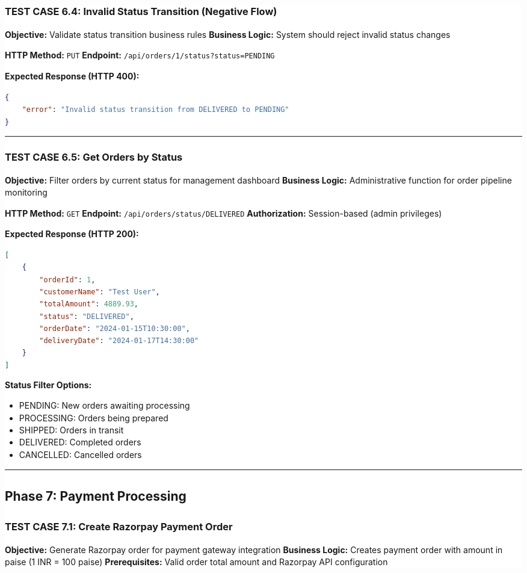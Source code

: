 
### TEST CASE 6.4: Invalid Status Transition (Negative Flow)
**Objective:** Validate status transition business rules
**Business Logic:** System should reject invalid status changes

**HTTP Method:** `PUT`
**Endpoint:** `/api/orders/1/status?status=PENDING`

**Expected Response (HTTP 400):**
```json
{
    "error": "Invalid status transition from DELIVERED to PENDING"
}
```

---

### TEST CASE 6.5: Get Orders by Status
**Objective:** Filter orders by current status for management dashboard
**Business Logic:** Administrative function for order pipeline monitoring

**HTTP Method:** `GET`
**Endpoint:** `/api/orders/status/DELIVERED`
**Authorization:** Session-based (admin privileges)

**Expected Response (HTTP 200):**
```json
[
    {
        "orderId": 1,
        "customerName": "Test User",
        "totalAmount": 4889.93,
        "status": "DELIVERED",
        "orderDate": "2024-01-15T10:30:00",
        "deliveryDate": "2024-01-17T14:30:00"
    }
]
```

**Status Filter Options:**
- PENDING: New orders awaiting processing
- PROCESSING: Orders being prepared
- SHIPPED: Orders in transit
- DELIVERED: Completed orders
- CANCELLED: Cancelled orders

---

## Phase 7: Payment Processing

### TEST CASE 7.1: Create Razorpay Payment Order
**Objective:** Generate Razorpay order for payment gateway integration
**Business Logic:** Creates payment order with amount in paise (1 INR = 100 paise)
**Prerequisites:** Valid order total amount and Razorpay API configuration
